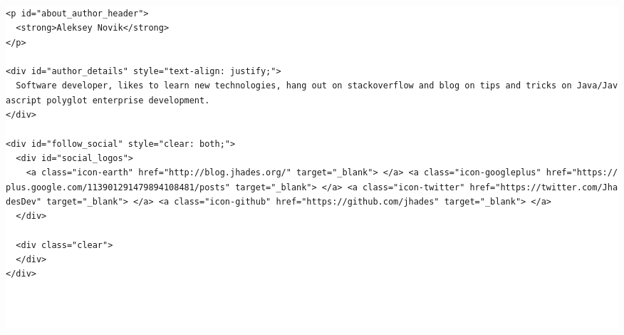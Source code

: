     <p id="about_author_header">
      <strong>Aleksey Novik</strong>
    </p>
    
    <div id="author_details" style="text-align: justify;">
      Software developer, likes to learn new technologies, hang out on stackoverflow and blog on tips and tricks on Java/Javascript polyglot enterprise development.
    </div>
    
    <div id="follow_social" style="clear: both;">
      <div id="social_logos">
        <a class="icon-earth" href="http://blog.jhades.org/" target="_blank"> </a> <a class="icon-googleplus" href="https://plus.google.com/113901291479894108481/posts" target="_blank"> </a> <a class="icon-twitter" href="https://twitter.com/JhadesDev" target="_blank"> </a> <a class="icon-github" href="https://github.com/jhades" target="_blank"> </a>
      </div>
      
      <div class="clear">
      </div>
    </div>
  </div>
</p>

&nbsp;

&nbsp;
